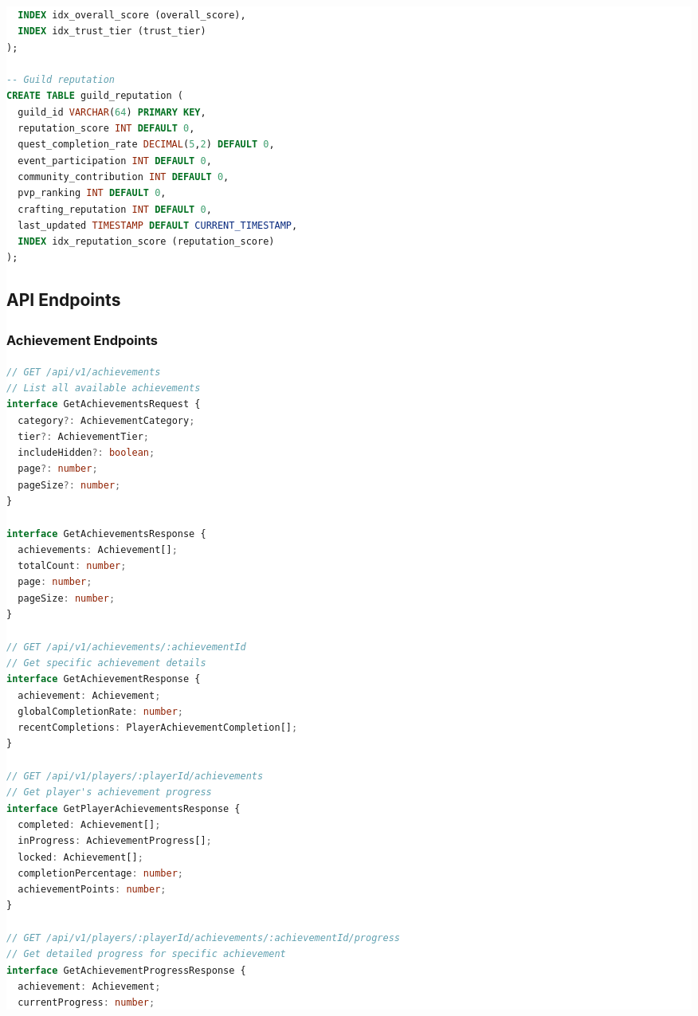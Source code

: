```sql
  INDEX idx_overall_score (overall_score),
  INDEX idx_trust_tier (trust_tier)
);

-- Guild reputation
CREATE TABLE guild_reputation (
  guild_id VARCHAR(64) PRIMARY KEY,
  reputation_score INT DEFAULT 0,
  quest_completion_rate DECIMAL(5,2) DEFAULT 0,
  event_participation INT DEFAULT 0,
  community_contribution INT DEFAULT 0,
  pvp_ranking INT DEFAULT 0,
  crafting_reputation INT DEFAULT 0,
  last_updated TIMESTAMP DEFAULT CURRENT_TIMESTAMP,
  INDEX idx_reputation_score (reputation_score)
);
```

## API Endpoints

### Achievement Endpoints

```typescript
// GET /api/v1/achievements
// List all available achievements
interface GetAchievementsRequest {
  category?: AchievementCategory;
  tier?: AchievementTier;
  includeHidden?: boolean;
  page?: number;
  pageSize?: number;
}

interface GetAchievementsResponse {
  achievements: Achievement[];
  totalCount: number;
  page: number;
  pageSize: number;
}

// GET /api/v1/achievements/:achievementId
// Get specific achievement details
interface GetAchievementResponse {
  achievement: Achievement;
  globalCompletionRate: number;
  recentCompletions: PlayerAchievementCompletion[];
}

// GET /api/v1/players/:playerId/achievements
// Get player's achievement progress
interface GetPlayerAchievementsResponse {
  completed: Achievement[];
  inProgress: AchievementProgress[];
  locked: Achievement[];
  completionPercentage: number;
  achievementPoints: number;
}

// GET /api/v1/players/:playerId/achievements/:achievementId/progress
// Get detailed progress for specific achievement
interface GetAchievementProgressResponse {
  achievement: Achievement;
  currentProgress: number;
```